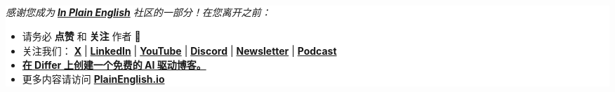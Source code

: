 *感谢您成为 [**In Plain English**](https://plainenglish.io/) 社区的一部分！在您离开之前：*

* 请务必 **点赞** 和 **关注** 作者 ️👏**️️**
* 关注我们： [**X**](https://x.com/inPlainEngHQ) \| [**LinkedIn**](https://www.linkedin.com/company/inplainenglish/) \| [**YouTube**](https://www.youtube.com/channel/UCtipWUghju290NWcn8jhyAw) \| [**Discord**](https://discord.gg/in-plain-english-709094664682340443) \| [**Newsletter**](https://newsletter.plainenglish.io/) \| [**Podcast**](https://open.spotify.com/show/7qxylRWKhvZwMz2WuEoua0)
* [**在 Differ 上创建一个免费的 AI 驱动博客。**](https://differ.blog/)
* 更多内容请访问 [**PlainEnglish.io**](https://plainenglish.io/)

